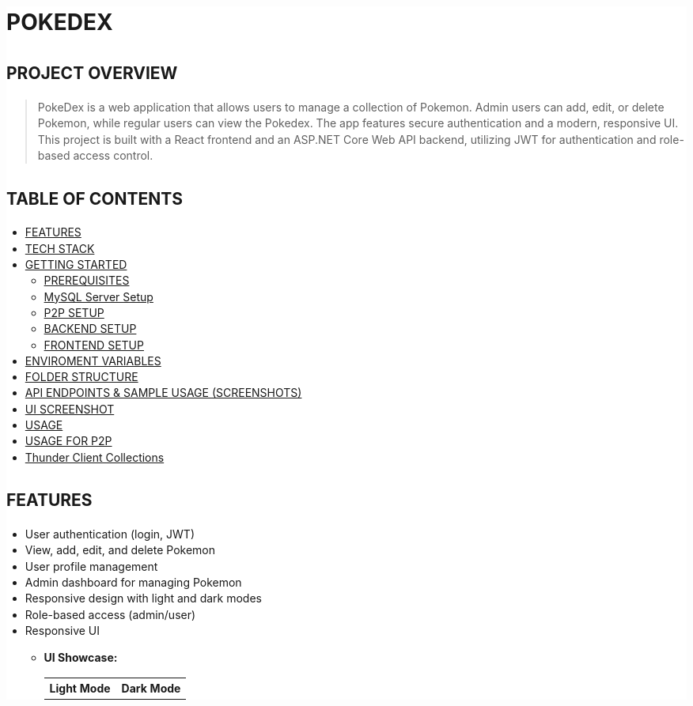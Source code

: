# POKEDEX

## PROJECT OVERVIEW

>PokeDex is a web application that allows users to manage a collection of Pokemon.
>Admin users can add, edit, or delete Pokemon, while regular users can view the Pokedex. 
>The app features secure authentication and a modern, responsive UI.
>This project is built with a React frontend and an ASP.NET Core Web API backend, utilizing JWT for authentication and role-based access control.


## TABLE OF CONTENTS
- [FEATURES](#features)
- [TECH STACK](#tech-stack)
- [GETTING STARTED](#getting-started)
    - [PREREQUISITES](#prerequisites)
    - [MySQL Server Setup](#mysql-server-setup)
    - [P2P SETUP](#p2p-setup)
    - [BACKEND SETUP](#backend-setup)
    - [FRONTEND SETUP](#frontend-setup)
- [ENVIROMENT VARIABLES](#enviroment-variables)
- [FOLDER STRUCTURE](#folder-structure)
- [API ENDPOINTS & SAMPLE USAGE (SCREENSHOTS)](#api-endpoints--sample-usage-screenshots)
- [UI SCREENSHOT](#ui-screenshots)
- [USAGE](#usage)
- [USAGE FOR P2P](#usage-for-p2p)
- [Thunder Client Collections](#thunder-client-collections)


## FEATURES

- User authentication (login, JWT)
- View, add, edit, and delete Pokemon
- User profile management
- Admin dashboard for managing Pokemon
- Responsive design with light and dark modes
- Role-based access (admin/user)
- Responsive UI
  - **UI Showcase:**
    
    <table>
      <tr>
        <th>Light Mode</th>
        <th>Dark Mode</th>
      </tr>
      <tr>